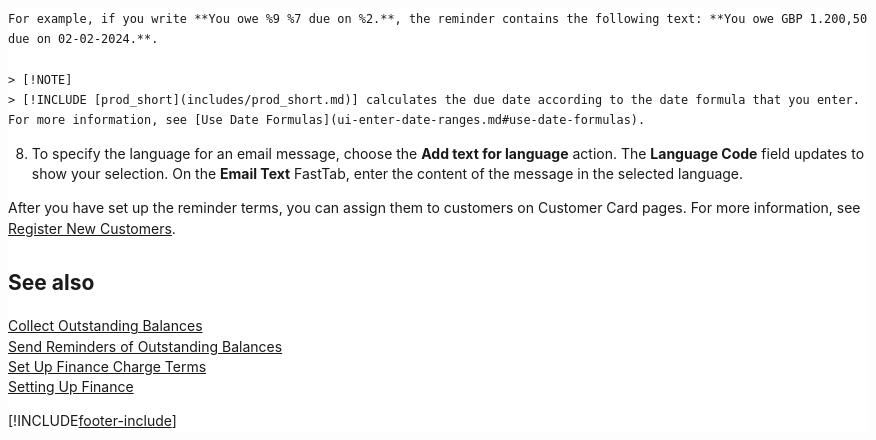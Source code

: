     For example, if you write **You owe %9 %7 due on %2.**, the reminder contains the following text: **You owe GBP 1.200,50 due on 02-02-2024.**.

    > [!NOTE]
    > [!INCLUDE [prod_short](includes/prod_short.md)] calculates the due date according to the date formula that you enter. For more information, see [Use Date Formulas](ui-enter-date-ranges.md#use-date-formulas).

8. To specify the language for an email message, choose the **Add text for language** action. The **Language Code** field updates to show your selection. On the **Email Text** FastTab, enter the content of the message in the selected language.

After you have set up the reminder terms, you can assign them to customers on Customer Card pages. For more information, see [Register New Customers](sales-how-register-new-customers.md).  

## <a name="see-also"></a>See also

[Collect Outstanding Balances](receivables-collect-outstanding-balances.md)  
[Send Reminders of Outstanding Balances](receivables-send-reminders.md)  
[Set Up Finance Charge Terms](finance-setup-finance-charges.md)  
[Setting Up Finance](finance-setup-finance.md)  


[!INCLUDE[footer-include](includes/footer-banner.md)]
